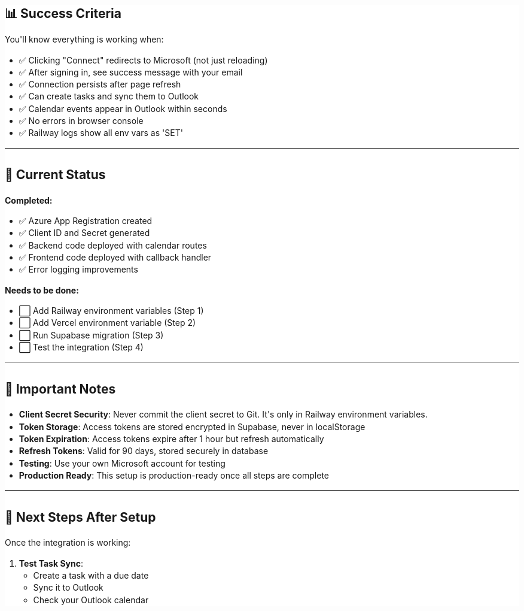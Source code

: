 
## 📊 Success Criteria

You'll know everything is working when:

- ✅ Clicking "Connect" redirects to Microsoft (not just reloading)
- ✅ After signing in, see success message with your email
- ✅ Connection persists after page refresh
- ✅ Can create tasks and sync them to Outlook
- ✅ Calendar events appear in Outlook within seconds
- ✅ No errors in browser console
- ✅ Railway logs show all env vars as 'SET'

---

## 🎯 Current Status

**Completed:**
- ✅ Azure App Registration created
- ✅ Client ID and Secret generated
- ✅ Backend code deployed with calendar routes
- ✅ Frontend code deployed with callback handler
- ✅ Error logging improvements

**Needs to be done:**
- ⬜ Add Railway environment variables (Step 1)
- ⬜ Add Vercel environment variable (Step 2)
- ⬜ Run Supabase migration (Step 3)
- ⬜ Test the integration (Step 4)

---

## 📝 Important Notes

- **Client Secret Security**: Never commit the client secret to Git. It's only in Railway environment variables.
- **Token Storage**: Access tokens are stored encrypted in Supabase, never in localStorage
- **Token Expiration**: Access tokens expire after 1 hour but refresh automatically
- **Refresh Tokens**: Valid for 90 days, stored securely in database
- **Testing**: Use your own Microsoft account for testing
- **Production Ready**: This setup is production-ready once all steps are complete

---

## 🚀 Next Steps After Setup

Once the integration is working:

1. **Test Task Sync**:
   - Create a task with a due date
   - Sync it to Outlook
   - Check your Outlook calendar
